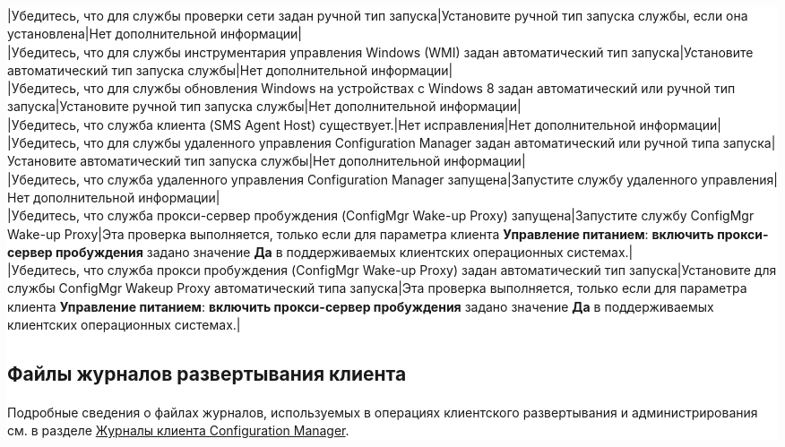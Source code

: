 |Убедитесь, что для службы проверки сети задан ручной тип запуска|Установите ручной тип запуска службы, если она установлена|Нет дополнительной информации|  
|Убедитесь, что для службы инструментария управления Windows (WMI) задан автоматический тип запуска|Установите автоматический тип запуска службы|Нет дополнительной информации|  
|Убедитесь, что для службы обновления Windows на устройствах с Windows 8 задан автоматический или ручной тип запуска|Установите ручной тип запуска службы|Нет дополнительной информации|  
|Убедитесь, что служба клиента (SMS Agent Host) существует.|Нет исправления|Нет дополнительной информации|  
|Убедитесь, что для службы удаленного управления Configuration Manager задан автоматический или ручной типа запуска|Установите автоматический тип запуска службы|Нет дополнительной информации|  
|Убедитесь, что служба удаленного управления Configuration Manager запущена|Запустите службу удаленного управления|Нет дополнительной информации|  
|Убедитесь, что служба прокси-сервер пробуждения (ConfigMgr Wake-up Proxy) запущена|Запустите службу ConfigMgr Wake-up Proxy|Эта проверка выполняется, только если для параметра клиента **Управление питанием**: **включить прокси-сервер пробуждения** задано значение **Да** в поддерживаемых клиентских операционных системах.|  
|Убедитесь, что служба прокси пробуждения (ConfigMgr Wake-up Proxy) задан автоматический тип запуска|Установите для службы ConfigMgr Wakeup Proxy автоматический типа запуска|Эта проверка выполняется, только если для параметра клиента **Управление питанием**: **включить прокси-сервер пробуждения** задано значение **Да** в поддерживаемых клиентских операционных системах.|  





## <a name="client-deployment-log-files"></a>Файлы журналов развертывания клиента

Подробные сведения о файлах журналов, используемых в операциях клиентского развертывания и администрирования см. в разделе [Журналы клиента Configuration Manager](../../plan-design/hierarchy/log-files.md#BKMK_ClientLogs).
